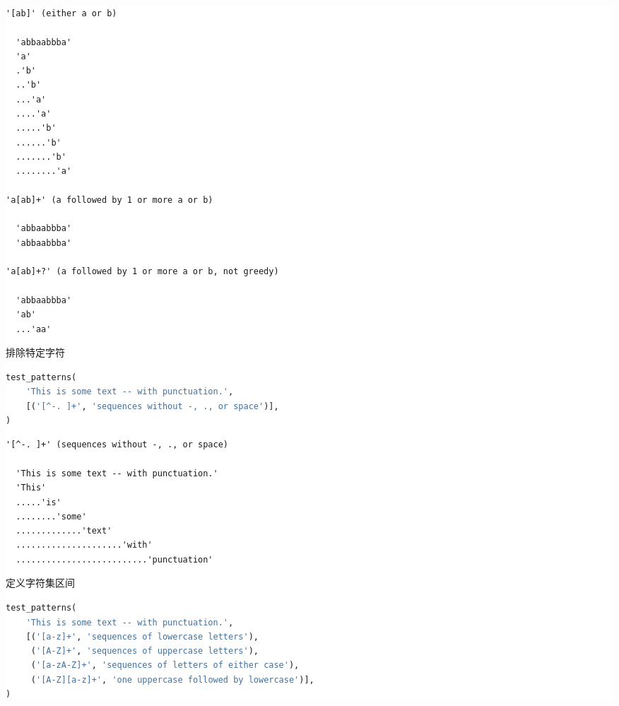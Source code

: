     '[ab]' (either a or b)
    
      'abbaabbba'
      'a'
      .'b'
      ..'b'
      ...'a'
      ....'a'
      .....'b'
      ......'b'
      .......'b'
      ........'a'
    
    'a[ab]+' (a followed by 1 or more a or b)
    
      'abbaabbba'
      'abbaabbba'
    
    'a[ab]+?' (a followed by 1 or more a or b, not greedy)
    
      'abbaabbba'
      'ab'
      ...'aa'
    


排除特定字符


```python
test_patterns(
    'This is some text -- with punctuation.',
    [('[^-. ]+', 'sequences without -, ., or space')],
)
```

    '[^-. ]+' (sequences without -, ., or space)
    
      'This is some text -- with punctuation.'
      'This'
      .....'is'
      ........'some'
      .............'text'
      .....................'with'
      ..........................'punctuation'
    


定义字符集区间


```python
test_patterns(
    'This is some text -- with punctuation.',
    [('[a-z]+', 'sequences of lowercase letters'),
     ('[A-Z]+', 'sequences of uppercase letters'),
     ('[a-zA-Z]+', 'sequences of letters of either case'),
     ('[A-Z][a-z]+', 'one uppercase followed by lowercase')],
)
```
